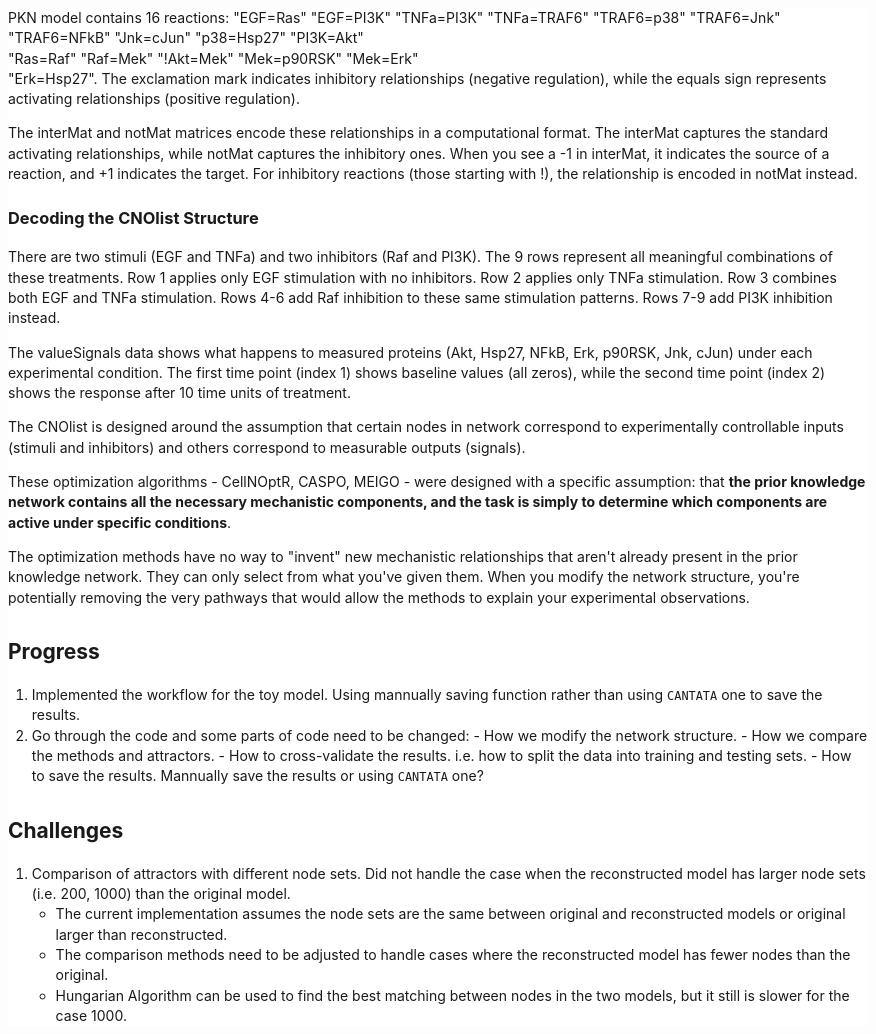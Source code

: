 PKN model contains 16 reactions: "EGF=Ras"    "EGF=PI3K"   "TNFa=PI3K"  "TNFa=TRAF6" "TRAF6=p38" 
"TRAF6=Jnk"  "TRAF6=NFkB" "Jnk=cJun"   "p38=Hsp27"  "PI3K=Akt"  
"Ras=Raf"    "Raf=Mek"    "!Akt=Mek"   "Mek=p90RSK" "Mek=Erk"   
"Erk=Hsp27". The exclamation mark indicates inhibitory relationships (negative regulation), while the equals sign represents activating relationships (positive regulation).

The interMat and notMat matrices encode these relationships in a computational format. The interMat captures the standard activating relationships, while notMat captures the inhibitory ones. When you see a -1 in interMat, it indicates the source of a reaction, and +1 indicates the target. For inhibitory reactions (those starting with !), the relationship is encoded in notMat instead.

### Decoding the CNOlist Structure
There are two stimuli (EGF and TNFa) and two inhibitors (Raf and PI3K). The 9 rows represent all meaningful combinations of these treatments. Row 1 applies only EGF stimulation with no inhibitors. Row 2 applies only TNFa stimulation. Row 3 combines both EGF and TNFa stimulation. Rows 4-6 add Raf inhibition to these same stimulation patterns. Rows 7-9 add PI3K inhibition instead.

The valueSignals data shows what happens to measured proteins (Akt, Hsp27, NFkB, Erk, p90RSK, Jnk, cJun) under each experimental condition. The first time point (index 1) shows baseline values (all zeros), while the second time point (index 2) shows the response after 10 time units of treatment.

The CNOlist is designed around the assumption that certain nodes in network correspond to experimentally controllable inputs (stimuli and inhibitors) and others correspond to measurable outputs (signals).

These optimization algorithms - CellNOptR, CASPO, MEIGO - were designed with a specific assumption: that **the prior knowledge network contains all the necessary mechanistic components, and the task is simply to determine which components are active under specific conditions**.

The optimization methods have no way to "invent" new mechanistic relationships that aren't already present in the prior knowledge network. They can only select from what you've given them. When you modify the network structure, you're potentially removing the very pathways that would allow the methods to explain your experimental observations.

## Progress
1. Implemented the workflow for the toy model. Using mannually saving function rather than using `CANTATA` one to save the results. 
2. Go through the code and some parts of code need to be changed:
       - How we modify the network structure.
       - How we compare the methods and attractors.
       - How to cross-validate the results. i.e. how to split the data into training and testing sets.
       - How to save the results. Mannually save the results or using `CANTATA` one?


## Challenges
1. Comparison of attractors with different node sets. Did not handle the case when the reconstructed model has larger node sets (i.e. 200, 1000) than the original model. 
    - The current implementation assumes the node sets are the same between original and reconstructed models or original larger than reconstructed.
    - The comparison methods need to be adjusted to handle cases where the reconstructed model has fewer nodes than the original.
    - Hungarian Algorithm can be used to find the best matching between nodes in the two models, but it still is slower for the case 1000.
